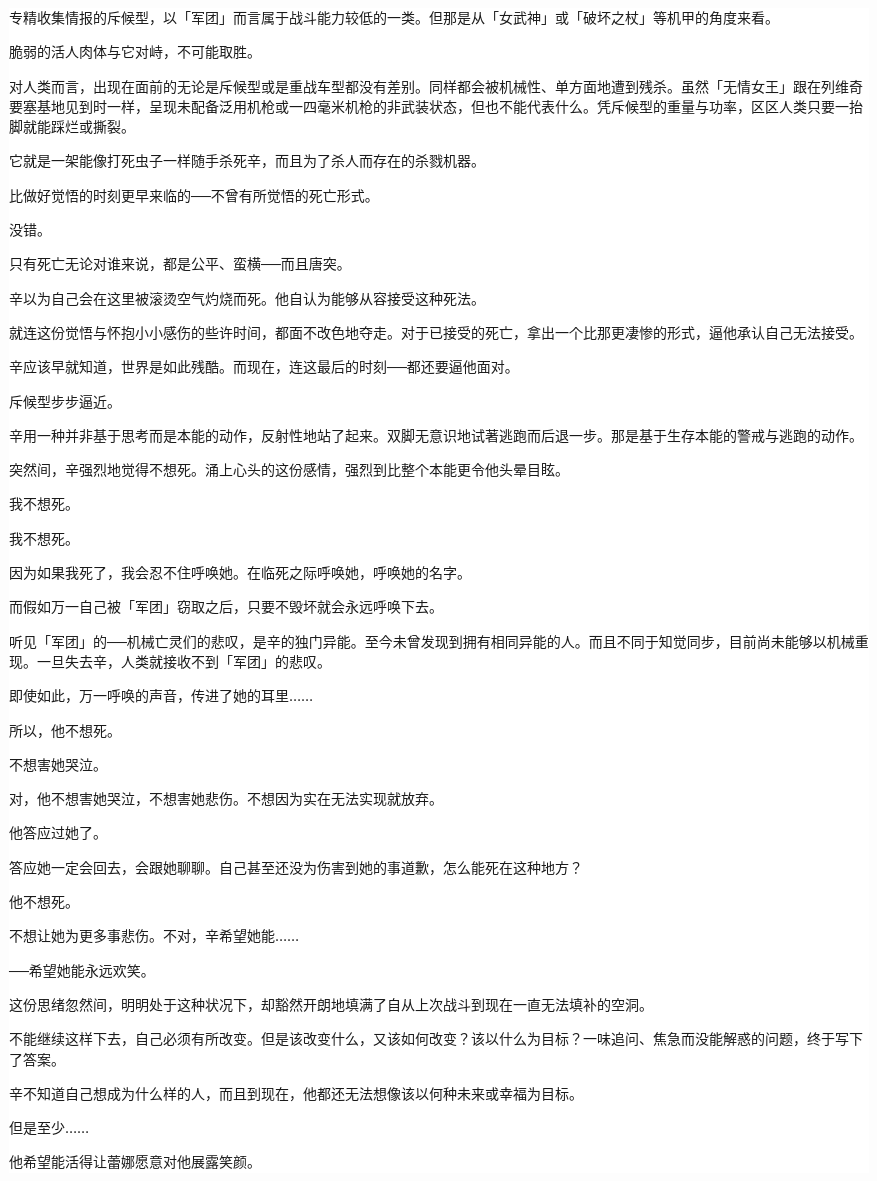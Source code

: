 专精收集情报的斥候型，以「军团」而言属于战斗能力较低的一类。但那是从「女武神」或「破坏之杖」等机甲的角度来看。

脆弱的活人肉体与它对峙，不可能取胜。

对人类而言，出现在面前的无论是斥候型或是重战车型都没有差别。同样都会被机械性、单方面地遭到残杀。虽然「无情女王」跟在列维奇要塞基地见到时一样，呈现未配备泛用机枪或一四毫米机枪的非武装状态，但也不能代表什么。凭斥候型的重量与功率，区区人类只要一抬脚就能踩烂或撕裂。

它就是一架能像打死虫子一样随手杀死辛，而且为了杀人而存在的杀戮机器。

比做好觉悟的时刻更早来临的──不曾有所觉悟的死亡形式。

没错。

只有死亡无论对谁来说，都是公平、蛮横──而且唐突。

辛以为自己会在这里被滚烫空气灼烧而死。他自认为能够从容接受这种死法。

就连这份觉悟与怀抱小小感伤的些许时间，都面不改色地夺走。对于已接受的死亡，拿出一个比那更凄惨的形式，逼他承认自己无法接受。

辛应该早就知道，世界是如此残酷。而现在，连这最后的时刻──都还要逼他面对。

斥候型步步逼近。

辛用一种并非基于思考而是本能的动作，反射性地站了起来。双脚无意识地试著逃跑而后退一步。那是基于生存本能的警戒与逃跑的动作。

突然间，辛强烈地觉得不想死。涌上心头的这份感情，强烈到比整个本能更令他头晕目眩。

我不想死。

我不想死。

因为如果我死了，我会忍不住呼唤她。在临死之际呼唤她，呼唤她的名字。

而假如万一自己被「军团」窃取之后，只要不毁坏就会永远呼唤下去。

听见「军团」的──机械亡灵们的悲叹，是辛的独门异能。至今未曾发现到拥有相同异能的人。而且不同于知觉同步，目前尚未能够以机械重现。一旦失去辛，人类就接收不到「军团」的悲叹。

即使如此，万一呼唤的声音，传进了她的耳里……

所以，他不想死。

不想害她哭泣。

对，他不想害她哭泣，不想害她悲伤。不想因为实在无法实现就放弃。

他答应过她了。

答应她一定会回去，会跟她聊聊。自己甚至还没为伤害到她的事道歉，怎么能死在这种地方？

他不想死。

不想让她为更多事悲伤。不对，辛希望她能……

──希望她能永远欢笑。

这份思绪忽然间，明明处于这种状况下，却豁然开朗地填满了自从上次战斗到现在一直无法填补的空洞。

不能继续这样下去，自己必须有所改变。但是该改变什么，又该如何改变？该以什么为目标？一味追问、焦急而没能解惑的问题，终于写下了答案。

辛不知道自己想成为什么样的人，而且到现在，他都还无法想像该以何种未来或幸福为目标。

但是至少……

他希望能活得让蕾娜愿意对他展露笑颜。
